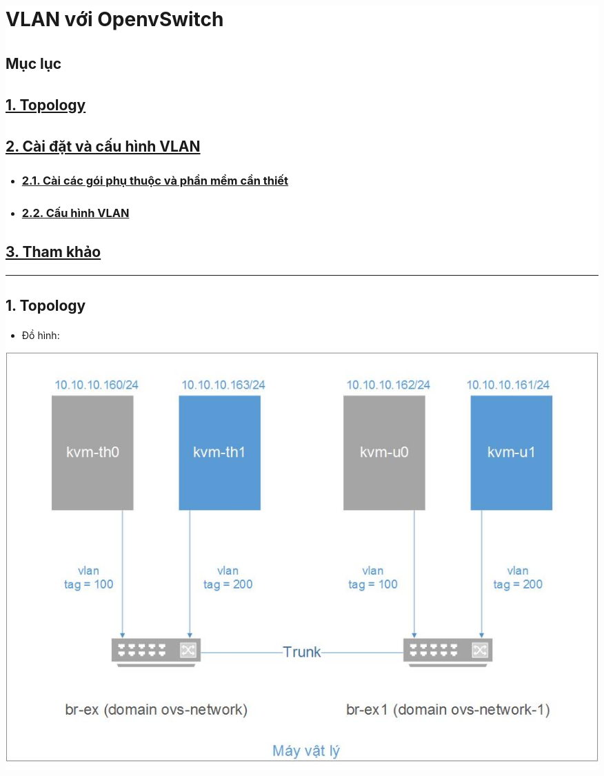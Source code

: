 # VLAN với OpenvSwitch

## Mục lục

## [1. Topology](#topo)

## [2. Cài đặt và cấu hình VLAN](#config)

- ### [2.1. Cài các gói phụ thuộc và phần mềm cần thiết](#required)

- ### [2.2. Cấu hình VLAN](#cfg)

## [3. Tham khảo](#ref)

---

## <a name="topo"></a> 1. Topology

- Đồ hình:

![topo](images/vl-1.jpg)

